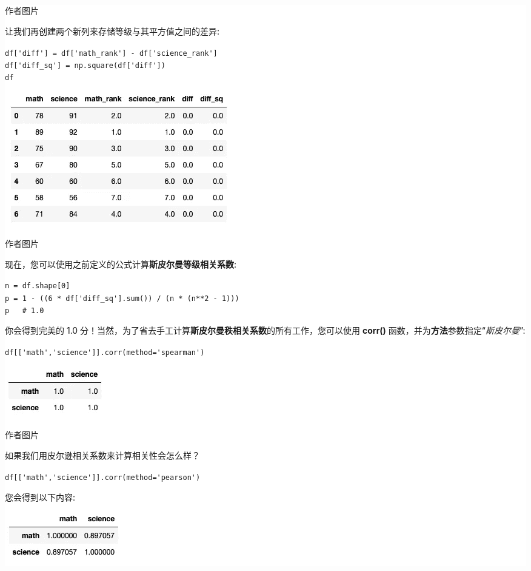 作者图片

让我们再创建两个新列来存储等级与其平方值之间的差异:

```
df['diff'] = df['math_rank'] - df['science_rank']
df['diff_sq'] = np.square(df['diff'])
df
```

![](img/33eacb9ecba941b83a602bbb477ac342.png)

作者图片

现在，您可以使用之前定义的公式计算**斯皮尔曼等级相关系数**:

```
n = df.shape[0]
p = 1 - ((6 * df['diff_sq'].sum()) / (n * (n**2 - 1)))
p   # 1.0
```

你会得到完美的 1.0 分！当然，为了省去手工计算**斯皮尔曼秩相关系数**的所有工作，您可以使用 **corr()** 函数，并为**方法**参数指定“*斯皮尔曼*”:

```
df[['math','science']].corr(method='spearman') 
```

![](img/87176065736823121d0cd6aaaf4eecb6.png)

作者图片

如果我们用皮尔逊相关系数来计算相关性会怎么样？

```
df[['math','science']].corr(method='pearson')
```

您会得到以下内容:

![](img/14de0f99259c71ead568cff6a71f5e92.png)
